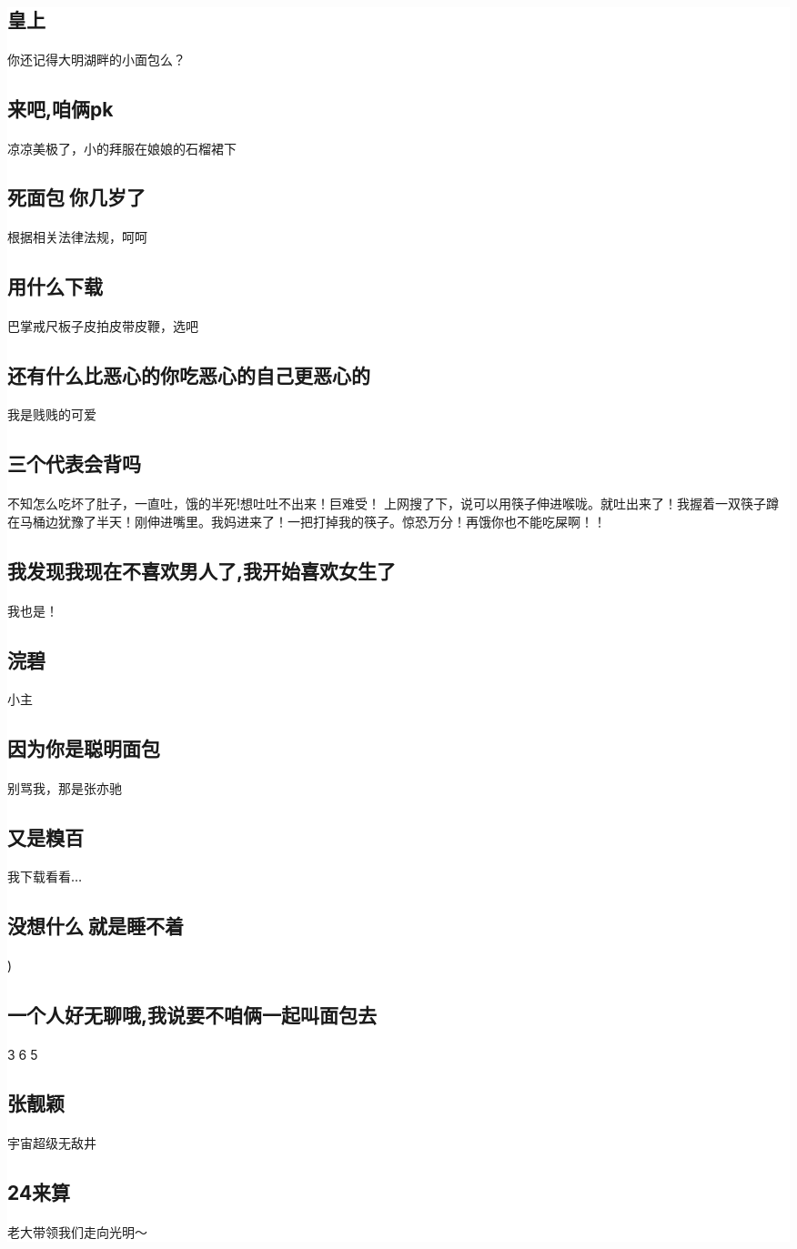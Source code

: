 ## 皇上
你还记得大明湖畔的小面包么？

## 来吧,咱俩pk
凉凉美极了，小的拜服在娘娘的石榴裙下

## 死面包 你几岁了
根据相关法律法规，呵呵

## 用什么下载
巴掌戒尺板子皮拍皮带皮鞭，选吧

## 还有什么比恶心的你吃恶心的自己更恶心的
我是贱贱的可爱

## 三个代表会背吗
不知怎么吃坏了肚子，一直吐，饿的半死!想吐吐不出来！巨难受！ 上网搜了下，说可以用筷子伸进喉咙。就吐出来了！我握着一双筷子蹲在马桶边犹豫了半天！刚伸进嘴里。我妈进来了！一把打掉我的筷子。惊恐万分！再饿你也不能吃屎啊！！

## 我发现我现在不喜欢男人了,我开始喜欢女生了
我也是！

## 浣碧
小主

## 因为你是聪明面包
别骂我，那是张亦驰

## 又是糗百
我下载看看…

## 没想什么 就是睡不着
)

## 一个人好无聊哦,我说要不咱俩一起叫面包去
3 6 5

## 张靓颖
宇宙超级无敌井

## 24来算
老大带领我们走向光明～
